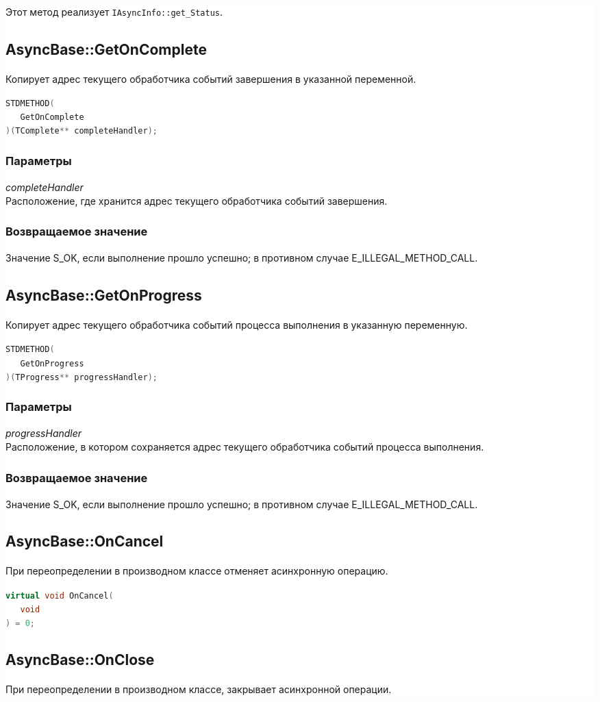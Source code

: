 Этот метод реализует `IAsyncInfo::get_Status`.

## <a name="getoncomplete"></a>AsyncBase::GetOnComplete

Копирует адрес текущего обработчика событий завершения в указанной переменной.

```cpp
STDMETHOD(
   GetOnComplete
)(TComplete** completeHandler);
```

### <a name="parameters"></a>Параметры

*completeHandler*<br/>
Расположение, где хранится адрес текущего обработчика событий завершения.

### <a name="return-value"></a>Возвращаемое значение

Значение S_OK, если выполнение прошло успешно; в противном случае E_ILLEGAL_METHOD_CALL.

## <a name="getonprogress"></a>AsyncBase::GetOnProgress

Копирует адрес текущего обработчика событий процесса выполнения в указанную переменную.

```cpp
STDMETHOD(
   GetOnProgress
)(TProgress** progressHandler);
```

### <a name="parameters"></a>Параметры

*progressHandler*<br/>
Расположение, в котором сохраняется адрес текущего обработчика событий процесса выполнения.

### <a name="return-value"></a>Возвращаемое значение

Значение S_OK, если выполнение прошло успешно; в противном случае E_ILLEGAL_METHOD_CALL.

## <a name="oncancel"></a>AsyncBase::OnCancel

При переопределении в производном классе отменяет асинхронную операцию.

```cpp
virtual void OnCancel(
   void
) = 0;
```

## <a name="onclose"></a>AsyncBase::OnClose

При переопределении в производном классе, закрывает асинхронной операции.
